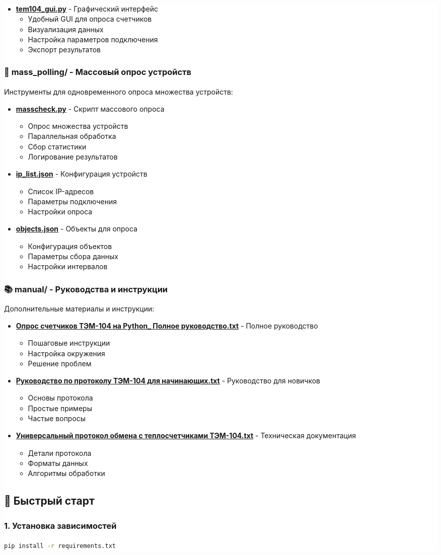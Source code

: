 - **[tem104_gui.py](gui_tools/tem104_gui.py)** - Графический интерфейс
  - Удобный GUI для опроса счетчиков
  - Визуализация данных
  - Настройка параметров подключения
  - Экспорт результатов

### 🔄 **mass_polling/** - Массовый опрос устройств

Инструменты для одновременного опроса множества устройств:

- **[masscheck.py](mass_polling/masscheck.py)** - Скрипт массового опроса
  - Опрос множества устройств
  - Параллельная обработка
  - Сбор статистики
  - Логирование результатов

- **[ip_list.json](mass_polling/ip_list.json)** - Конфигурация устройств
  - Список IP-адресов
  - Параметры подключения
  - Настройки опроса

- **[objects.json](mass_polling/objects.json)** - Объекты для опроса
  - Конфигурация объектов
  - Параметры сбора данных
  - Настройки интервалов

### 📚 **manual/** - Руководства и инструкции

Дополнительные материалы и инструкции:

- **[Опрос счетчиков ТЭМ-104 на Python_ Полное руководство.txt](manual/Опрос%20счетчиков%20ТЭМ-104%20на%20Python_%20Полное%20руководство.txt)** - Полное руководство
  - Пошаговые инструкции
  - Настройка окружения
  - Решение проблем

- **[Руководство по протоколу ТЭМ-104 для начинающих.txt](manual/Руководство%20по%20протоколу%20ТЭМ-104%20для%20начинающих.txt)** - Руководство для новичков
  - Основы протокола
  - Простые примеры
  - Частые вопросы

- **[Универсальный протокол обмена с теплосчетчиками ТЭМ-104.txt](manual/Универсальный%20протокол%20обмена%20с%20теплосчетчиками%20ТЭМ-104.txt)** - Техническая документация
  - Детали протокола
  - Форматы данных
  - Алгоритмы обработки

## 🚀 Быстрый старт

### 1. Установка зависимостей

```bash
pip install -r requirements.txt
```
